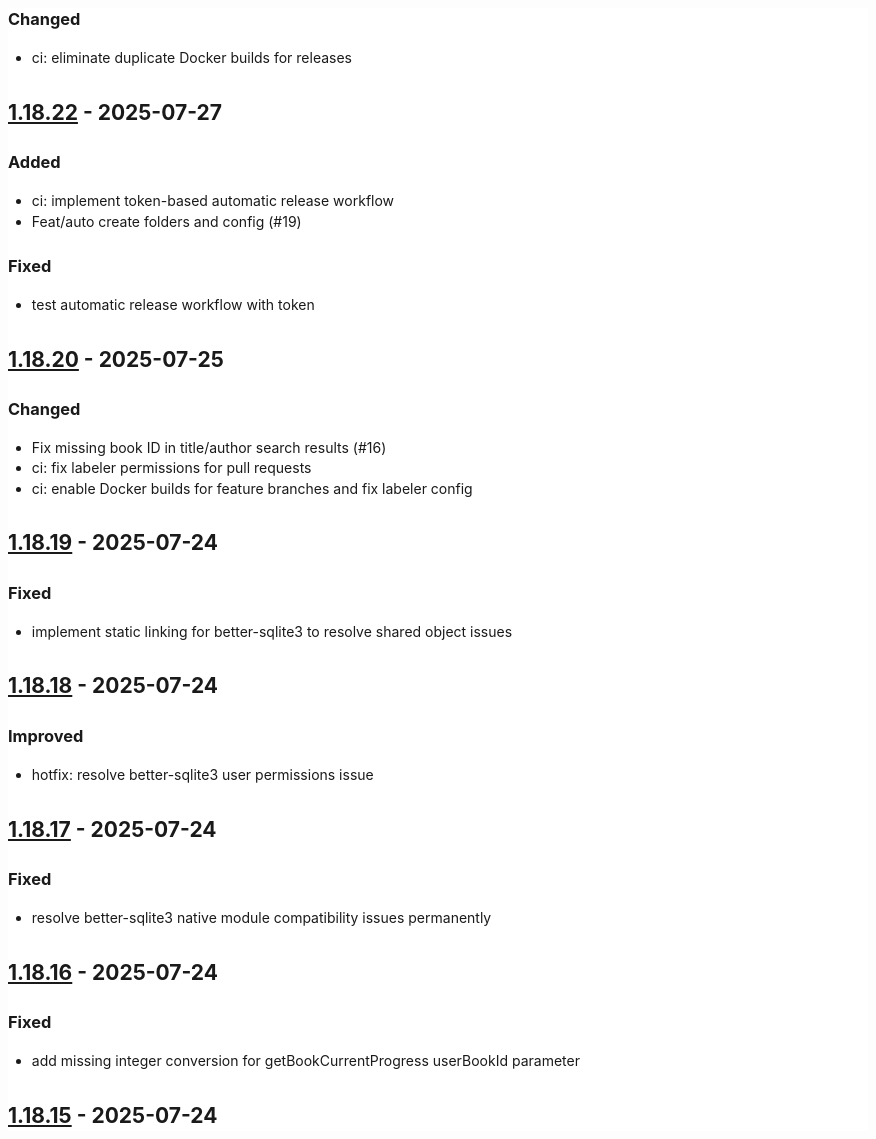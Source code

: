 ### Changed
- ci: eliminate duplicate Docker builds for releases


## [1.18.22] - 2025-07-27

### Added
- ci: implement token-based automatic release workflow
- Feat/auto create folders and config (#19)

### Fixed
- test automatic release workflow with token


## [1.18.20] - 2025-07-25

### Changed
- Fix missing book ID in title/author search results (#16)
- ci: fix labeler permissions for pull requests
- ci: enable Docker builds for feature branches and fix labeler config


## [1.18.19] - 2025-07-24

### Fixed
- implement static linking for better-sqlite3 to resolve shared object issues


## [1.18.18] - 2025-07-24

### Improved
- hotfix: resolve better-sqlite3 user permissions issue


## [1.18.17] - 2025-07-24

### Fixed
- resolve better-sqlite3 native module compatibility issues permanently


## [1.18.16] - 2025-07-24

### Fixed
- add missing integer conversion for getBookCurrentProgress userBookId parameter


## [1.18.15] - 2025-07-24


[Unreleased]: https://github.com/rohit-purandare/ShelfBridge/compare/v1.19.0...HEAD
[1.19.0]: https://github.com/rohit-purandare/ShelfBridge/compare/v1.18.28...v1.19.0
[1.18.28]: https://github.com/rohit-purandare/ShelfBridge/compare/v1.18.27...v1.18.28
[1.18.27]: https://github.com/rohit-purandare/ShelfBridge/compare/v1.18.26...v1.18.27
[1.18.26]: https://github.com/rohit-purandare/ShelfBridge/compare/v1.18.25...v1.18.26
[1.18.25]: https://github.com/rohit-purandare/ShelfBridge/compare/v1.18.24...v1.18.25
[1.18.24]: https://github.com/rohit-purandare/ShelfBridge/compare/v1.18.23...v1.18.24
[1.18.23]: https://github.com/rohit-purandare/ShelfBridge/compare/v1.18.22...v1.18.23
[1.18.22]: https://github.com/rohit-purandare/ShelfBridge/compare/v1.18.20...v1.18.22
[1.18.20]: https://github.com/rohit-purandare/ShelfBridge/compare/v1.18.19...v1.18.20
[1.18.19]: https://github.com/rohit-purandare/ShelfBridge/compare/v1.18.18...v1.18.19
[1.18.18]: https://github.com/rohit-purandare/ShelfBridge/compare/v1.18.17...v1.18.18
[1.18.17]: https://github.com/rohit-purandare/ShelfBridge/compare/v1.18.16...v1.18.17
[1.18.16]: https://github.com/rohit-purandare/ShelfBridge/compare/v1.18.15...v1.18.16
[1.18.15]: https://github.com/rohit-purandare/ShelfBridge/compare/v1.18.14...v1.18.15
[1.18.14]: https://github.com/rohit-purandare/ShelfBridge/compare/v1.18.13...v1.18.14
[1.18.13]: https://github.com/rohit-purandare/ShelfBridge/compare/v1.18.12...v1.18.13
[1.18.12]: https://github.com/rohit-purandare/ShelfBridge/compare/v1.18.11...v1.18.12
[1.18.11]: https://github.com/rohit-purandare/ShelfBridge/compare/v1.18.10...v1.18.11
[1.18.10]: https://github.com/rohit-purandare/ShelfBridge/compare/v1.18.9...v1.18.10
[1.18.9]: https://github.com/rohit-purandare/ShelfBridge/compare/v1.18.8...v1.18.9
[1.18.8]: https://github.com/rohit-purandare/ShelfBridge/compare/v1.18.7...v1.18.8
[1.18.7]: https://github.com/rohit-purandare/ShelfBridge/compare/v1.18.6...v1.18.7
[1.18.6]: https://github.com/rohit-purandare/ShelfBridge/compare/v1.18.5...v1.18.6
[1.18.5]: https://github.com/rohit-purandare/ShelfBridge/compare/v1.18.4...v1.18.5
[1.18.4]: https://github.com/rohit-purandare/ShelfBridge/compare/v1.18.3...v1.18.4
[1.18.3]: https://github.com/rohit-purandare/ShelfBridge/compare/v1.18.2...v1.18.3
[1.18.2]: https://github.com/rohit-purandare/ShelfBridge/compare/v1.18.1...v1.18.2
[1.18.1]: https://github.com/rohit-purandare/ShelfBridge/compare/v1.18.0...v1.18.1
[1.18.0]: https://github.com/rohit-purandare/ShelfBridge/compare/v1.17.0...v1.18.0
[1.17.0]: https://github.com/rohit-purandare/ShelfBridge/compare/v1.16.1...v1.17.0
[1.16.1]: https://github.com/rohit-purandare/ShelfBridge/compare/v1.16.0...v1.16.1
[1.16.0]: https://github.com/rohit-purandare/ShelfBridge/compare/v1.15.1...v1.16.0
[1.15.1]: https://github.com/rohit-purandare/ShelfBridge/compare/v1.15.0...v1.15.1
[1.15.0]: https://github.com/rohit-purandare/ShelfBridge/compare/v1.14.0...v1.15.0
[1.14.0]: https://github.com/rohit-purandare/ShelfBridge/compare/v1.13.0...v1.14.0
[1.13.0]: https://github.com/rohit-purandare/ShelfBridge/compare/v1.12.6...v1.13.0
[1.12.6]: https://github.com/rohit-purandare/ShelfBridge/compare/v1.12.5...v1.12.6
[1.12.5]: https://github.com/rohit-purandare/ShelfBridge/compare/v1.12.4...v1.12.5
[1.12.4]: https://github.com/rohit-purandare/ShelfBridge/compare/v1.12.3...v1.12.4
[1.12.3]: https://github.com/rohit-purandare/ShelfBridge/compare/v1.12.2...v1.12.3
[1.12.2]: https://github.com/rohit-purandare/ShelfBridge/compare/v1.12.1...v1.12.2
[1.12.1]: https://github.com/rohit-purandare/ShelfBridge/compare/v1.12.0...v1.12.1
[1.12.0]: https://github.com/rohit-purandare/ShelfBridge/compare/v1.11.0...v1.12.0
[1.11.0]: https://github.com/rohit-purandare/ShelfBridge/compare/v1.10.0...v1.11.0
[1.10.0]: https://github.com/rohit-purandare/ShelfBridge/compare/v1.9.0...v1.10.0
[1.9.0]: https://github.com/rohit-purandare/ShelfBridge/compare/v1.8.0...v1.9.0
[1.8.0]: https://github.com/rohit-purandare/ShelfBridge/compare/v1.7.0...v1.8.0
[1.7.0]: https://github.com/rohit-purandare/ShelfBridge/compare/v1.6.0...v1.7.0
[1.6.0]: https://github.com/rohit-purandare/ShelfBridge/compare/v1.5.0...v1.6.0
[1.5.0]: https://github.com/rohit-purandare/ShelfBridge/compare/v1.4.0...v1.5.0
[1.4.0]: https://github.com/rohit-purandare/ShelfBridge/compare/v1.3.0...v1.4.0
[1.3.0]: https://github.com/rohit-purandare/ShelfBridge/compare/v1.2.0...v1.3.0
[1.2.0]: https://github.com/rohit-purandare/ShelfBridge/compare/v1.1.0...v1.2.0
[1.1.0]: https://github.com/rohit-purandare/ShelfBridge/compare/v1.0.0...v1.1.0
[1.0.0]: https://github.com/rohit-purandare/ShelfBridge/releases/tag/v1.0.0
[0.1.0]: https://github.com/rohit-purandare/ShelfBridge/releases/tag/v0.1.0